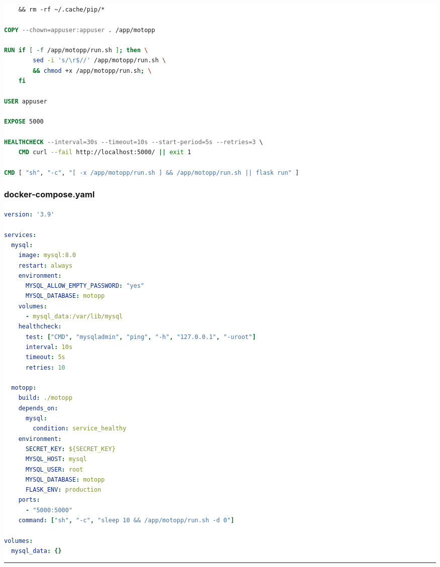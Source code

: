 ```dockerfile
    && rm -rf ~/.cache/pip/*

COPY --chown=appuser:appuser . /app/motopp

RUN if [ -f /app/motopp/run.sh ]; then \
        sed -i 's/\r$//' /app/motopp/run.sh \
        && chmod +x /app/motopp/run.sh; \
    fi

USER appuser

EXPOSE 5000

HEALTHCHECK --interval=30s --timeout=10s --start-period=5s --retries=3 \
    CMD curl --fail http://localhost:5000/ || exit 1

CMD [ "sh", "-c", "[ -x /app/motopp/run.sh ] && /app/motopp/run.sh || flask run" ]

```

### **docker-compose.yaml**
```yaml
version: '3.9'

services:
  mysql:
    image: mysql:8.0
    restart: always
    environment:
      MYSQL_ALLOW_EMPTY_PASSWORD: "yes"
      MYSQL_DATABASE: motopp
    volumes:
      - mysql_data:/var/lib/mysql
    healthcheck:
      test: ["CMD", "mysqladmin", "ping", "-h", "127.0.0.1", "-uroot"]
      interval: 10s
      timeout: 5s
      retries: 10

  motopp:
    build: ./motopp
    depends_on:
      mysql:
        condition: service_healthy
    environment:
      SECRET_KEY: ${SECRET_KEY}
      MYSQL_HOST: mysql
      MYSQL_USER: root
      MYSQL_DATABASE: motopp
      FLASK_ENV: production
    ports:
      - "5000:5000"
    command: ["sh", "-c", "sleep 10 && /app/motopp/run.sh -d 0"]

volumes:
  mysql_data: {}

```

---